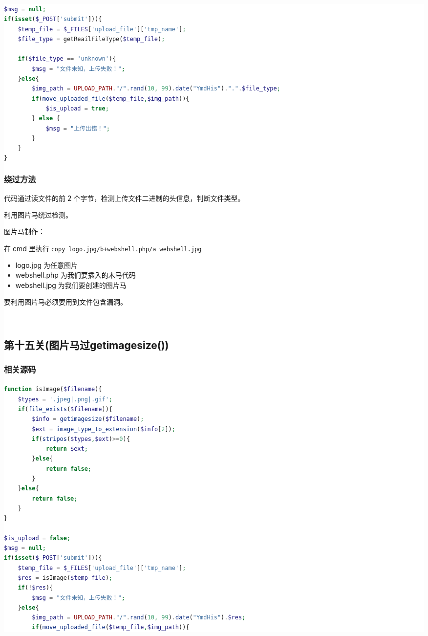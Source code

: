 ```php
$msg = null;
if(isset($_POST['submit'])){
    $temp_file = $_FILES['upload_file']['tmp_name'];
    $file_type = getReailFileType($temp_file);

    if($file_type == 'unknown'){
        $msg = "文件未知，上传失败！";
    }else{
        $img_path = UPLOAD_PATH."/".rand(10, 99).date("YmdHis").".".$file_type;
        if(move_uploaded_file($temp_file,$img_path)){
            $is_upload = true;
        } else {
            $msg = "上传出错！";
        }
    }
}
```

### 绕过方法

代码通过读文件的前 2 个字节，检测上传文件二进制的头信息，判断文件类型。

利用图片马绕过检测。

图片马制作：

在 cmd 里执行 `copy logo.jpg/b+webshell.php/a webshell.jpg`

- logo.jpg 为任意图片
- webshell.php 为我们要插入的木马代码
- webshell.jpg 为我们要创建的图片马

要利用图片马必须要用到文件包含漏洞。

​	

## 第十五关(图片马过getimagesize())

### 相关源码

```php
function isImage($filename){
    $types = '.jpeg|.png|.gif';
    if(file_exists($filename)){
        $info = getimagesize($filename);
        $ext = image_type_to_extension($info[2]);
        if(stripos($types,$ext)>=0){
            return $ext;
        }else{
            return false;
        }
    }else{
        return false;
    }
}

$is_upload = false;
$msg = null;
if(isset($_POST['submit'])){
    $temp_file = $_FILES['upload_file']['tmp_name'];
    $res = isImage($temp_file);
    if(!$res){
        $msg = "文件未知，上传失败！";
    }else{
        $img_path = UPLOAD_PATH."/".rand(10, 99).date("YmdHis").$res;
        if(move_uploaded_file($temp_file,$img_path)){
```